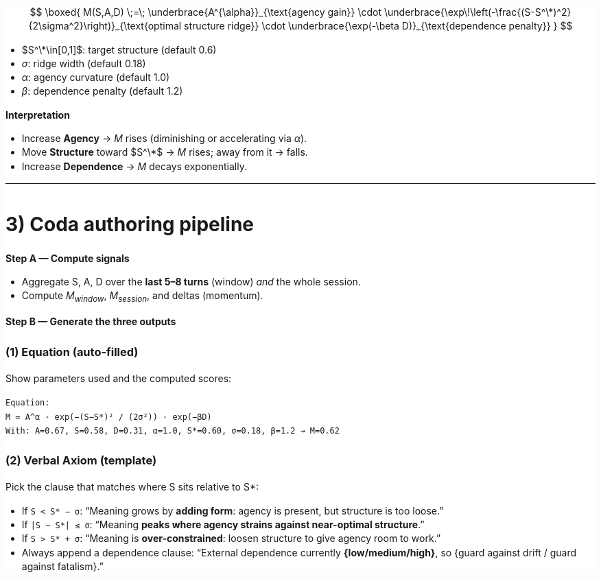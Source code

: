 $$
\boxed{
M(S,A,D) \;=\; 
\underbrace{A^{\alpha}}_{\text{agency gain}}
\cdot
\underbrace{\exp\!\left(-\frac{(S-S^\*)^2}{2\sigma^2}\right)}_{\text{optimal structure ridge}}
\cdot
\underbrace{\exp(-\beta D)}_{\text{dependence penalty}}
}
$$

* $S^\*\in[0,1]$: target structure (default 0.6)
* $\sigma$: ridge width (default 0.18)
* $\alpha$: agency curvature (default 1.0)
* $\beta$: dependence penalty (default 1.2)

**Interpretation**

* Increase **Agency** → $M$ rises (diminishing or accelerating via $\alpha$).
* Move **Structure** toward $S^\*$ → $M$ rises; away from it → falls.
* Increase **Dependence** → $M$ decays exponentially.

---

# 3) Coda authoring pipeline

**Step A — Compute signals**

* Aggregate S, A, D over the **last 5–8 turns** (window) *and* the whole session.
* Compute $M_{window}$, $M_{session}$, and deltas (momentum).

**Step B — Generate the three outputs**

### (1) Equation (auto-filled)

Show parameters used and the computed scores:

```
Equation:
M = A^α · exp(−(S−S*)² / (2σ²)) · exp(−βD)
With: A=0.67, S=0.58, D=0.31, α=1.0, S*=0.60, σ=0.18, β=1.2 → M=0.62
```

### (2) Verbal Axiom (template)

Pick the clause that matches where S sits relative to S\*:

* If `S < S* − σ`:
  “Meaning grows by **adding form**: agency is present, but structure is too loose.”
* If `|S − S*| ≤ σ`:
  “Meaning **peaks where agency strains against near-optimal structure**.”
* If `S > S* + σ`:
  “Meaning is **over-constrained**: loosen structure to give agency room to work.”
* Always append a dependence clause:
  “External dependence currently **{low/medium/high}**, so {guard against drift / guard against fatalism}.”
